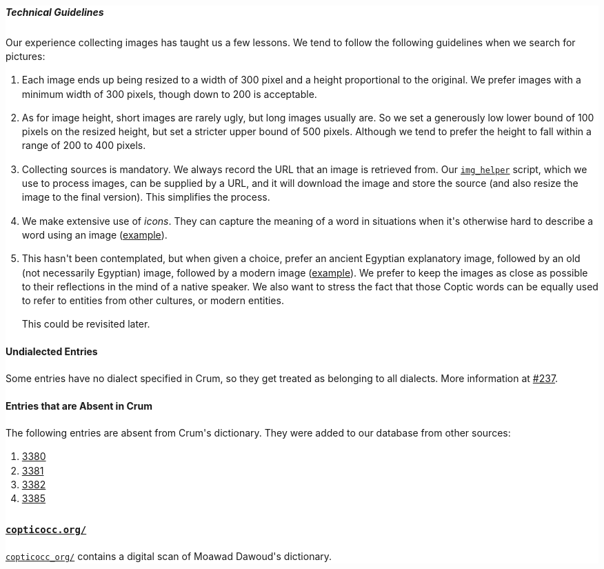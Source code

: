 ##### Technical Guidelines

Our experience collecting images has taught us a few lessons. We tend to
follow the following guidelines when we search for pictures:

1. Each image ends up being resized to a width of 300 pixel and a height
proportional to the original. We prefer images with a minimum width of 300
pixels, though down to 200 is acceptable.

1. As for image height, short images are rarely ugly, but long images usually
are. So we set a generously low lower bound of 100 pixels on the resized
height, but set a stricter upper bound of 500 pixels. Although we tend to
prefer the height to fall within a range of 200 to 400 pixels.

1. Collecting sources is mandatory. We always record the URL that an image is
retrieved from. Our [`img_helper`](
dictionary/marcion_sourceforge_net/img_helper.py) script, which we use to
process images, can be supplied by a URL, and it will download the image and
store the source (and also resize the image to the final version). This
simplifies the process.

1. We make extensive use of *icons*. They can capture the meaning of a word in
situations when it's otherwise hard to describe a word using an image
([example](https://remnqymi.com/crum/11.html)).

1. This hasn't been contemplated, but when given a choice, prefer an ancient
Egyptian explanatory image, followed by an old (not necessarily Egyptian)
image, followed by a modern image ([example](
https://remnqymi.com/crum/1436.html)). We prefer to keep the images as close
as possible to their reflections in the mind of a native speaker. We also want
to stress the fact that those Coptic words can be equally used to refer to
entities from other cultures, or modern entities.

   This could be revisited later.

#### Undialected Entries

Some entries have no dialect specified in Crum, so they get treated as belonging
to all dialects. More information at
[#237](https://github.com/pishoyg/coptic/issues/237).

#### Entries that are Absent in Crum

The following entries are absent from Crum's dictionary. They were added to our
database from other sources:

1. [3380](https://remnqymi.com/crum/3380.html)
2. [3381](https://remnqymi.com/crum/3381.html)
3. [3382](https://remnqymi.com/crum/3382.html)
4. [3385](https://remnqymi.com/crum/3385.html)

### [`copticocc.org/`](dictionary/copticocc_org)

[`copticocc_org/`](dictionary/copticocc_org/) contains a digital scan of
Moawad Dawoud's dictionary.
